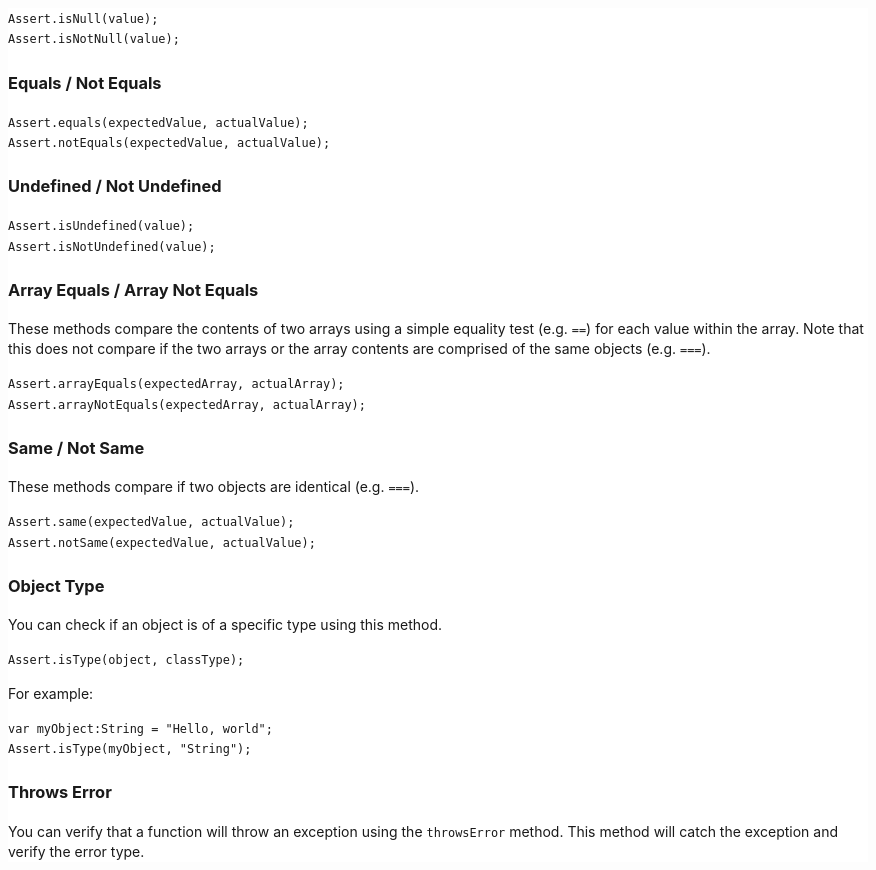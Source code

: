 ```as3
Assert.isNull(value);
Assert.isNotNull(value);
```

### Equals / Not Equals

```as3
Assert.equals(expectedValue, actualValue);
Assert.notEquals(expectedValue, actualValue);
```

### Undefined / Not Undefined

```as3
Assert.isUndefined(value);
Assert.isNotUndefined(value);
```

### Array Equals / Array Not Equals

These methods compare the contents of two arrays using a simple equality test (e.g. ```==```) for each value within the array. Note that this does not compare if the two arrays or the array contents are comprised of the same objects (e.g. ```===```).

```as3
Assert.arrayEquals(expectedArray, actualArray);
Assert.arrayNotEquals(expectedArray, actualArray);
```

### Same / Not Same

These methods compare if two objects are identical (e.g. ```===```).

```as3
Assert.same(expectedValue, actualValue);
Assert.notSame(expectedValue, actualValue);
```

### Object Type

You can check if an object is of a specific type using this method.

```as3
Assert.isType(object, classType);
```

For example:

```as3
var myObject:String = "Hello, world";
Assert.isType(myObject, "String");
```

### Throws Error

You can verify that a function will throw an exception using the ```throwsError``` method. This method will catch the exception and verify the error type.
